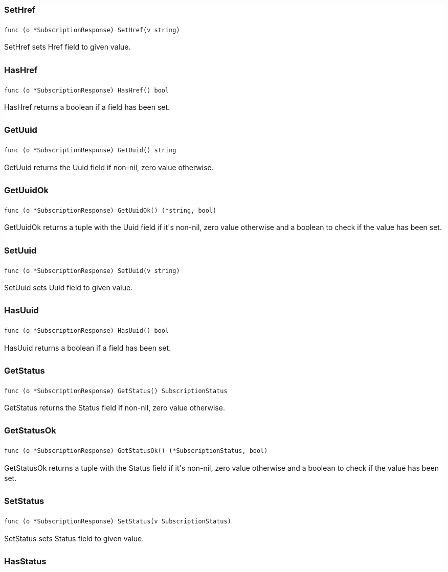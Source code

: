 ### SetHref

`func (o *SubscriptionResponse) SetHref(v string)`

SetHref sets Href field to given value.

### HasHref

`func (o *SubscriptionResponse) HasHref() bool`

HasHref returns a boolean if a field has been set.

### GetUuid

`func (o *SubscriptionResponse) GetUuid() string`

GetUuid returns the Uuid field if non-nil, zero value otherwise.

### GetUuidOk

`func (o *SubscriptionResponse) GetUuidOk() (*string, bool)`

GetUuidOk returns a tuple with the Uuid field if it's non-nil, zero value otherwise
and a boolean to check if the value has been set.

### SetUuid

`func (o *SubscriptionResponse) SetUuid(v string)`

SetUuid sets Uuid field to given value.

### HasUuid

`func (o *SubscriptionResponse) HasUuid() bool`

HasUuid returns a boolean if a field has been set.

### GetStatus

`func (o *SubscriptionResponse) GetStatus() SubscriptionStatus`

GetStatus returns the Status field if non-nil, zero value otherwise.

### GetStatusOk

`func (o *SubscriptionResponse) GetStatusOk() (*SubscriptionStatus, bool)`

GetStatusOk returns a tuple with the Status field if it's non-nil, zero value otherwise
and a boolean to check if the value has been set.

### SetStatus

`func (o *SubscriptionResponse) SetStatus(v SubscriptionStatus)`

SetStatus sets Status field to given value.

### HasStatus
